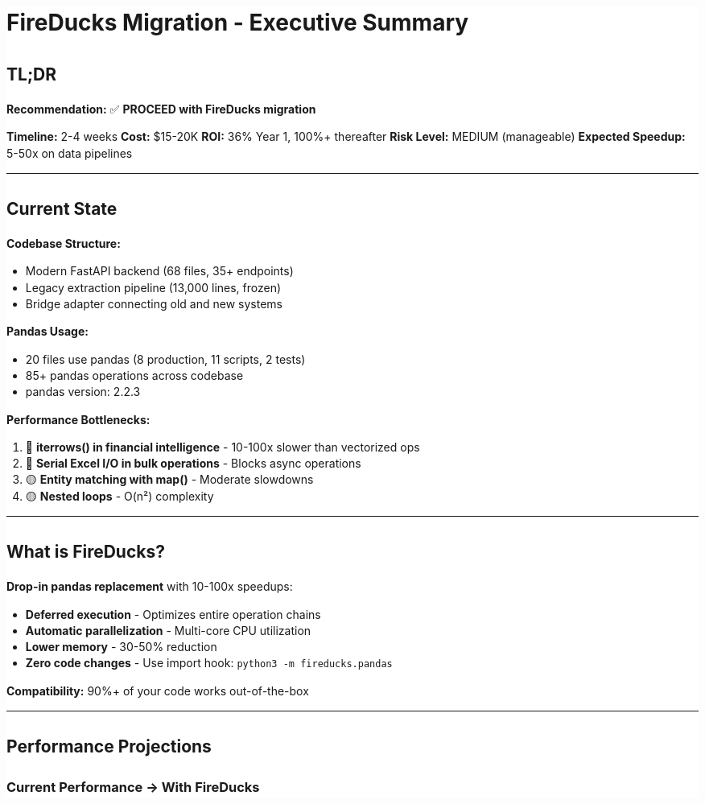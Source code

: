 # FireDucks Migration - Executive Summary

## TL;DR

**Recommendation:** ✅ **PROCEED with FireDucks migration**

**Timeline:** 2-4 weeks
**Cost:** $15-20K
**ROI:** 36% Year 1, 100%+ thereafter
**Risk Level:** MEDIUM (manageable)
**Expected Speedup:** 5-50x on data pipelines

---

## Current State

**Codebase Structure:**
- Modern FastAPI backend (68 files, 35+ endpoints)
- Legacy extraction pipeline (13,000 lines, frozen)
- Bridge adapter connecting old and new systems

**Pandas Usage:**
- 20 files use pandas (8 production, 11 scripts, 2 tests)
- 85+ pandas operations across codebase
- pandas version: 2.2.3

**Performance Bottlenecks:**
1. 🔴 **iterrows() in financial intelligence** - 10-100x slower than vectorized ops
2. 🔴 **Serial Excel I/O in bulk operations** - Blocks async operations
3. 🟡 **Entity matching with map()** - Moderate slowdowns
4. 🟡 **Nested loops** - O(n²) complexity

---

## What is FireDucks?

**Drop-in pandas replacement** with 10-100x speedups:

- **Deferred execution** - Optimizes entire operation chains
- **Automatic parallelization** - Multi-core CPU utilization
- **Lower memory** - 30-50% reduction
- **Zero code changes** - Use import hook: `python3 -m fireducks.pandas`

**Compatibility:** 90%+ of your code works out-of-the-box

---

## Performance Projections

### Current Performance → With FireDucks
